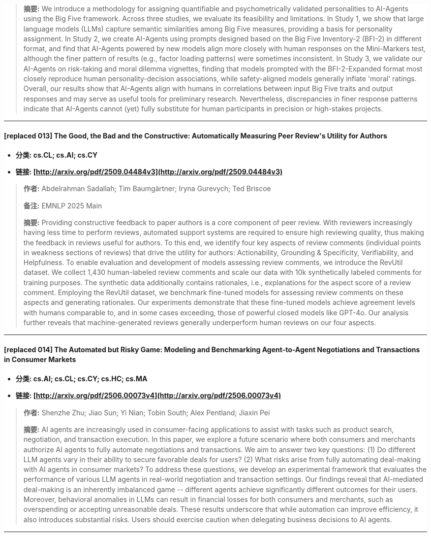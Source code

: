 > **摘要:** We introduce a methodology for assigning quantifiable and psychometrically validated personalities to AI-Agents using the Big Five framework. Across three studies, we evaluate its feasibility and limitations. In Study 1, we show that large language models (LLMs) capture semantic similarities among Big Five measures, providing a basis for personality assignment. In Study 2, we create AI-Agents using prompts designed based on the Big Five Inventory-2 (BFI-2) in different format, and find that AI-Agents powered by new models align more closely with human responses on the Mini-Markers test, although the finer pattern of results (e.g., factor loading patterns) were sometimes inconsistent. In Study 3, we validate our AI-Agents on risk-taking and moral dilemma vignettes, finding that models prompted with the BFI-2-Expanded format most closely reproduce human personality-decision associations, while safety-aligned models generally inflate 'moral' ratings. Overall, our results show that AI-Agents align with humans in correlations between input Big Five traits and output responses and may serve as useful tools for preliminary research. Nevertheless, discrepancies in finer response patterns indicate that AI-Agents cannot (yet) fully substitute for human participants in precision or high-stakes projects.
>
---
#### [replaced 013] The Good, the Bad and the Constructive: Automatically Measuring Peer Review's Utility for Authors
- **分类: cs.CL; cs.AI; cs.CY**

- **链接: [http://arxiv.org/pdf/2509.04484v3](http://arxiv.org/pdf/2509.04484v3)**

> **作者:** Abdelrahman Sadallah; Tim Baumgärtner; Iryna Gurevych; Ted Briscoe
>
> **备注:** EMNLP 2025 Main
>
> **摘要:** Providing constructive feedback to paper authors is a core component of peer review. With reviewers increasingly having less time to perform reviews, automated support systems are required to ensure high reviewing quality, thus making the feedback in reviews useful for authors. To this end, we identify four key aspects of review comments (individual points in weakness sections of reviews) that drive the utility for authors: Actionability, Grounding & Specificity, Verifiability, and Helpfulness. To enable evaluation and development of models assessing review comments, we introduce the RevUtil dataset. We collect 1,430 human-labeled review comments and scale our data with 10k synthetically labeled comments for training purposes. The synthetic data additionally contains rationales, i.e., explanations for the aspect score of a review comment. Employing the RevUtil dataset, we benchmark fine-tuned models for assessing review comments on these aspects and generating rationales. Our experiments demonstrate that these fine-tuned models achieve agreement levels with humans comparable to, and in some cases exceeding, those of powerful closed models like GPT-4o. Our analysis further reveals that machine-generated reviews generally underperform human reviews on our four aspects.
>
---
#### [replaced 014] The Automated but Risky Game: Modeling and Benchmarking Agent-to-Agent Negotiations and Transactions in Consumer Markets
- **分类: cs.AI; cs.CL; cs.CY; cs.HC; cs.MA**

- **链接: [http://arxiv.org/pdf/2506.00073v4](http://arxiv.org/pdf/2506.00073v4)**

> **作者:** Shenzhe Zhu; Jiao Sun; Yi Nian; Tobin South; Alex Pentland; Jiaxin Pei
>
> **摘要:** AI agents are increasingly used in consumer-facing applications to assist with tasks such as product search, negotiation, and transaction execution. In this paper, we explore a future scenario where both consumers and merchants authorize AI agents to fully automate negotiations and transactions. We aim to answer two key questions: (1) Do different LLM agents vary in their ability to secure favorable deals for users? (2) What risks arise from fully automating deal-making with AI agents in consumer markets? To address these questions, we develop an experimental framework that evaluates the performance of various LLM agents in real-world negotiation and transaction settings. Our findings reveal that AI-mediated deal-making is an inherently imbalanced game -- different agents achieve significantly different outcomes for their users. Moreover, behavioral anomalies in LLMs can result in financial losses for both consumers and merchants, such as overspending or accepting unreasonable deals. These results underscore that while automation can improve efficiency, it also introduces substantial risks. Users should exercise caution when delegating business decisions to AI agents.
>
---